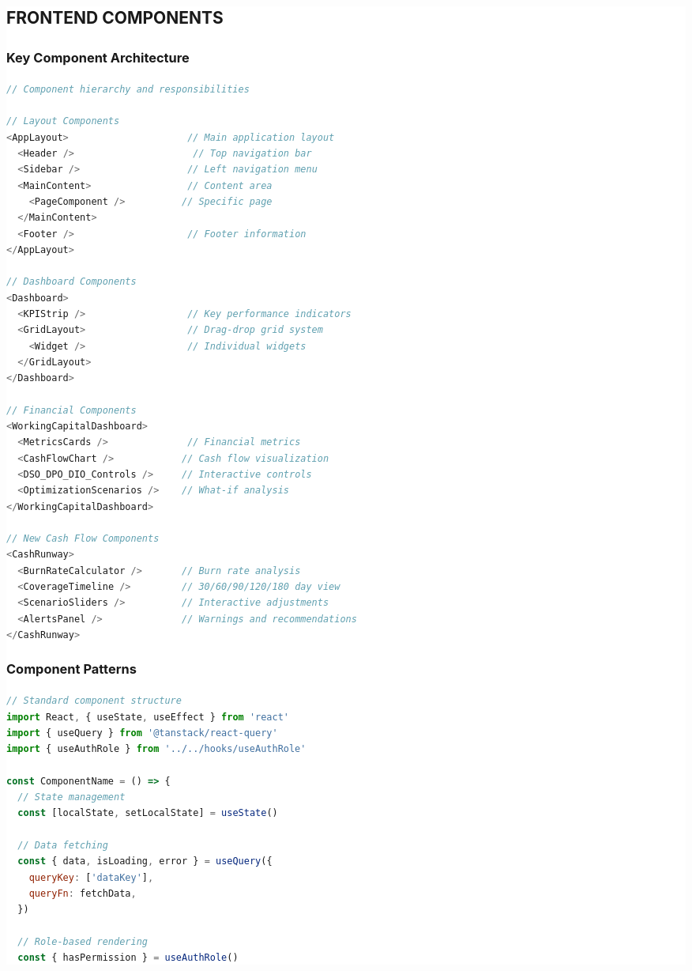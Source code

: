 
## FRONTEND COMPONENTS

### Key Component Architecture

```javascript
// Component hierarchy and responsibilities

// Layout Components
<AppLayout>                     // Main application layout
  <Header />                     // Top navigation bar
  <Sidebar />                   // Left navigation menu
  <MainContent>                 // Content area
    <PageComponent />          // Specific page
  </MainContent>
  <Footer />                    // Footer information
</AppLayout>

// Dashboard Components
<Dashboard>
  <KPIStrip />                  // Key performance indicators
  <GridLayout>                  // Drag-drop grid system
    <Widget />                  // Individual widgets
  </GridLayout>
</Dashboard>

// Financial Components
<WorkingCapitalDashboard>
  <MetricsCards />              // Financial metrics
  <CashFlowChart />            // Cash flow visualization
  <DSO_DPO_DIO_Controls />     // Interactive controls
  <OptimizationScenarios />    // What-if analysis
</WorkingCapitalDashboard>

// New Cash Flow Components
<CashRunway>
  <BurnRateCalculator />       // Burn rate analysis
  <CoverageTimeline />         // 30/60/90/120/180 day view
  <ScenarioSliders />          // Interactive adjustments
  <AlertsPanel />              // Warnings and recommendations
</CashRunway>
```

### Component Patterns

```javascript
// Standard component structure
import React, { useState, useEffect } from 'react'
import { useQuery } from '@tanstack/react-query'
import { useAuthRole } from '../../hooks/useAuthRole'

const ComponentName = () => {
  // State management
  const [localState, setLocalState] = useState()

  // Data fetching
  const { data, isLoading, error } = useQuery({
    queryKey: ['dataKey'],
    queryFn: fetchData,
  })

  // Role-based rendering
  const { hasPermission } = useAuthRole()

```